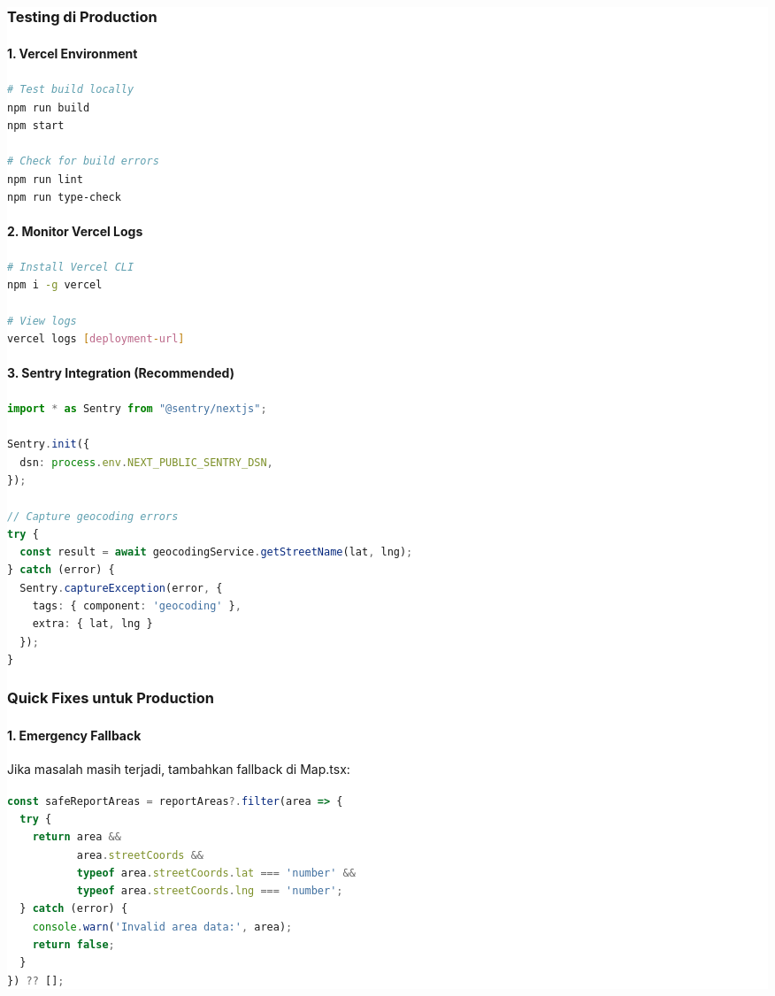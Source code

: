 ### Testing di Production

#### 1. Vercel Environment
```bash
# Test build locally
npm run build
npm start

# Check for build errors
npm run lint
npm run type-check
```

#### 2. Monitor Vercel Logs
```bash
# Install Vercel CLI
npm i -g vercel

# View logs
vercel logs [deployment-url]
```

#### 3. Sentry Integration (Recommended)
```typescript
import * as Sentry from "@sentry/nextjs";

Sentry.init({
  dsn: process.env.NEXT_PUBLIC_SENTRY_DSN,
});

// Capture geocoding errors
try {
  const result = await geocodingService.getStreetName(lat, lng);
} catch (error) {
  Sentry.captureException(error, {
    tags: { component: 'geocoding' },
    extra: { lat, lng }
  });
}
```

### Quick Fixes untuk Production

#### 1. Emergency Fallback
Jika masalah masih terjadi, tambahkan fallback di Map.tsx:
```typescript
const safeReportAreas = reportAreas?.filter(area => {
  try {
    return area && 
           area.streetCoords && 
           typeof area.streetCoords.lat === 'number' && 
           typeof area.streetCoords.lng === 'number';
  } catch (error) {
    console.warn('Invalid area data:', area);
    return false;
  }
}) ?? [];
```
